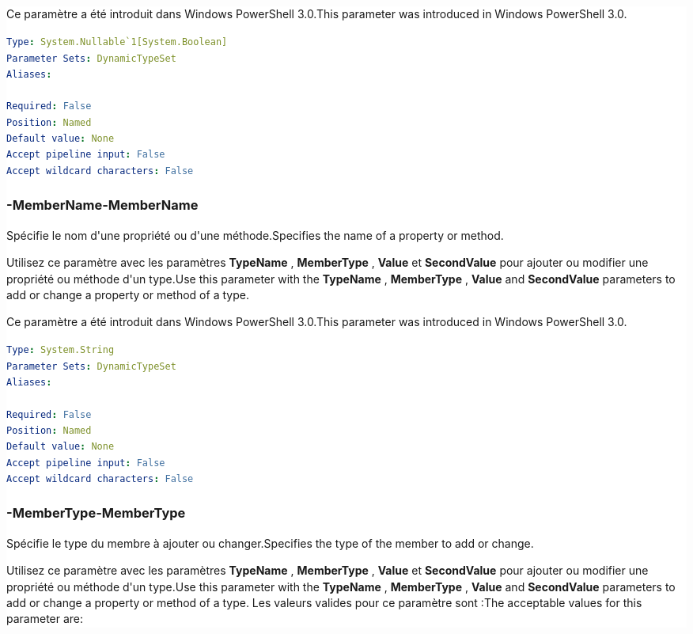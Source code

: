 <span data-ttu-id="7692e-200">Ce paramètre a été introduit dans Windows PowerShell 3.0.</span><span class="sxs-lookup"><span data-stu-id="7692e-200">This parameter was introduced in Windows PowerShell 3.0.</span></span>

```yaml
Type: System.Nullable`1[System.Boolean]
Parameter Sets: DynamicTypeSet
Aliases:

Required: False
Position: Named
Default value: None
Accept pipeline input: False
Accept wildcard characters: False
```

### <span data-ttu-id="7692e-201">-MemberName</span><span class="sxs-lookup"><span data-stu-id="7692e-201">-MemberName</span></span>

<span data-ttu-id="7692e-202">Spécifie le nom d'une propriété ou d'une méthode.</span><span class="sxs-lookup"><span data-stu-id="7692e-202">Specifies the name of a property or method.</span></span>

<span data-ttu-id="7692e-203">Utilisez ce paramètre avec les paramètres **TypeName** , **MemberType** , **Value** et **SecondValue** pour ajouter ou modifier une propriété ou méthode d'un type.</span><span class="sxs-lookup"><span data-stu-id="7692e-203">Use this parameter with the **TypeName** , **MemberType** , **Value** and **SecondValue** parameters to add or change a property or method of a type.</span></span>

<span data-ttu-id="7692e-204">Ce paramètre a été introduit dans Windows PowerShell 3.0.</span><span class="sxs-lookup"><span data-stu-id="7692e-204">This parameter was introduced in Windows PowerShell 3.0.</span></span>

```yaml
Type: System.String
Parameter Sets: DynamicTypeSet
Aliases:

Required: False
Position: Named
Default value: None
Accept pipeline input: False
Accept wildcard characters: False
```

### <span data-ttu-id="7692e-205">-MemberType</span><span class="sxs-lookup"><span data-stu-id="7692e-205">-MemberType</span></span>

<span data-ttu-id="7692e-206">Spécifie le type du membre à ajouter ou changer.</span><span class="sxs-lookup"><span data-stu-id="7692e-206">Specifies the type of the member to add or change.</span></span>

<span data-ttu-id="7692e-207">Utilisez ce paramètre avec les paramètres **TypeName** , **MemberType** , **Value** et **SecondValue** pour ajouter ou modifier une propriété ou méthode d'un type.</span><span class="sxs-lookup"><span data-stu-id="7692e-207">Use this parameter with the **TypeName** , **MemberType** , **Value** and **SecondValue** parameters to add or change a property or method of a type.</span></span> <span data-ttu-id="7692e-208">Les valeurs valides pour ce paramètre sont :</span><span class="sxs-lookup"><span data-stu-id="7692e-208">The acceptable values for this parameter are:</span></span>
